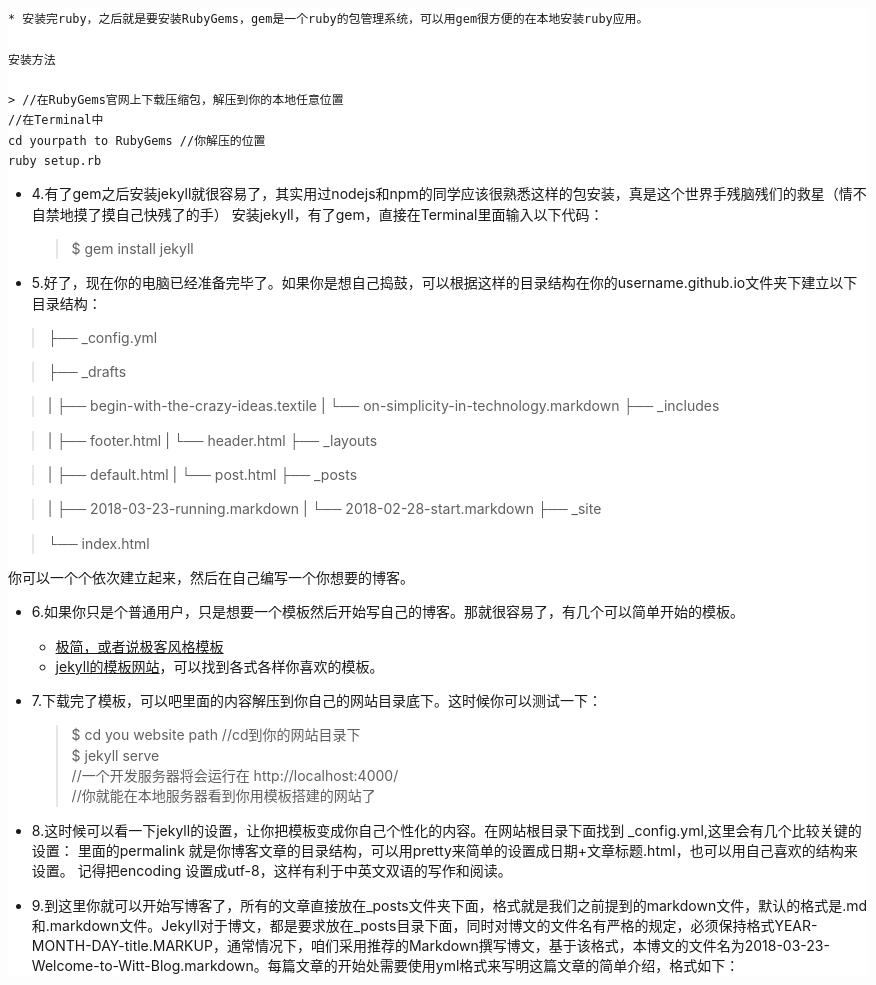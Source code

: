 	* 安装完ruby，之后就是要安装RubyGems，gem是一个ruby的包管理系统，可以用gem很方便的在本地安装ruby应用。

	安装方法  

	> //在RubyGems官网上下载压缩包，解压到你的本地任意位置  
	//在Terminal中  
	cd yourpath to RubyGems //你解压的位置  
	ruby setup.rb  

- 4.有了gem之后安装jekyll就很容易了，其实用过nodejs和npm的同学应该很熟悉这样的包安装，真是这个世界手残脑残们的救星（情不自禁地摸了摸自己快残了的手） 安装jekyll，有了gem，直接在Terminal里面输入以下代码：
 
	> $ gem install jekyll 

- 5.好了，现在你的电脑已经准备完毕了。如果你是想自己捣鼓，可以根据这样的目录结构在你的username.github.io文件夹下建立以下目录结构：

> ├── _config.yml

> ├── _drafts

> |   ├── begin-with-the-crazy-ideas.textile
|   └── on-simplicity-in-technology.markdown
├── _includes

> |   ├── footer.html
|   └── header.html
├── _layouts

> |   ├── default.html
|   └── post.html
├── _posts

> |   ├── 2018-03-23-running.markdown
|   └── 2018-02-28-start.markdown
├── _site

> └── index.html

你可以一个个依次建立起来，然后在自己编写一个你想要的博客。
- 6.如果你只是个普通用户，只是想要一个模板然后开始写自己的博客。那就很容易了，有几个可以简单开始的模板。
	-  [极简，或者说极客风格模板](https://github.com/huxpro/huxpro.github.io/)
	-  [jekyll的模板网站](http://jekyllthemes.org/)，可以找到各式各样你喜欢的模板。
- 7.下载完了模板，可以吧里面的内容解压到你自己的网站目录底下。这时候你可以测试一下：
	
	> $ cd you website path //cd到你的网站目录下  
	$ jekyll serve  
	//一个开发服务器将会运行在 http://localhost:4000/  
	//你就能在本地服务器看到你用模板搭建的网站了  

- 8.这时候可以看一下jekyll的设置，让你把模板变成你自己个性化的内容。在网站根目录下面找到 _config.yml,这里会有几个比较关键的设置： 里面的permalink 就是你博客文章的目录结构，可以用pretty来简单的设置成日期+文章标题.html，也可以用自己喜欢的结构来设置。 记得把encoding 设置成utf-8，这样有利于中英文双语的写作和阅读。
- 9.到这里你就可以开始写博客了，所有的文章直接放在_posts文件夹下面，格式就是我们之前提到的markdown文件，默认的格式是.md和.markdown文件。Jekyll对于博文，都是要求放在_posts目录下面，同时对博文的文件名有严格的规定，必须保持格式YEAR-MONTH-DAY-title.MARKUP，通常情况下，咱们采用推荐的Markdown撰写博文，基于该格式，本博文的文件名为2018-03-23-Welcome-to-Witt-Blog.markdown。每篇文章的开始处需要使用yml格式来写明这篇文章的简单介绍，格式如下：
